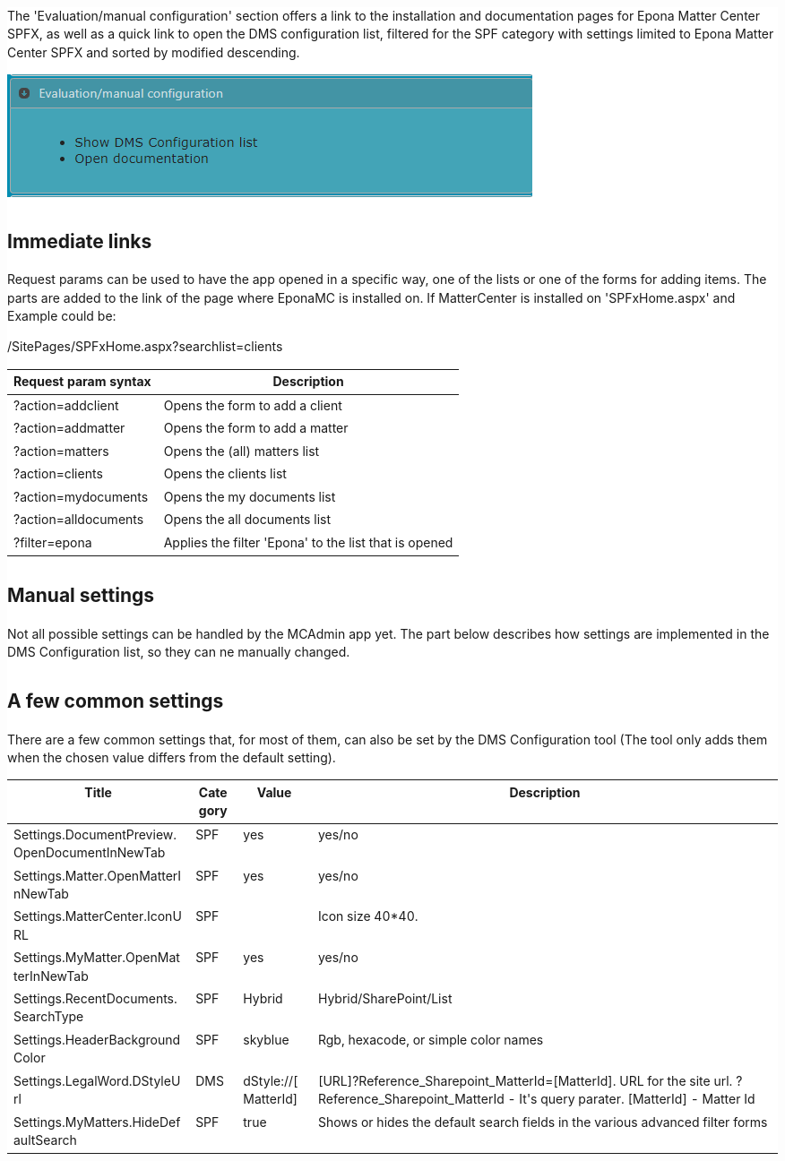 The 'Evaluation/manual configuration' section offers a link to the installation and documentation pages for Epona Matter Center SPFX, as well as a quick link to open the DMS configuration list, filtered for the SPF category with settings limited to Epona Matter Center SPFX and sorted by modified descending.

![](./mcadmin8.png)

## Immediate links

Request params can be used to have the app opened in a specific way, one of the lists or one of the forms for adding items. The parts are added to the link of the page where EponaMC is installed on. If MatterCenter is installed on 'SPFxHome.aspx' and Example could be:

/SitePages/SPFxHome.aspx?searchlist=clients

|Request param syntax|Description|
| --- | --- |
|?action=addclient|Opens the form to add a client|
|?action=addmatter|Opens the form to add a matter|
|?action=matters|Opens the (all) matters list|
|?action=clients|Opens the clients list|
|?action=mydocuments|Opens the my documents list|
|?action=alldocuments|Opens the all documents list|
|?filter=epona|Applies the filter 'Epona' to the list that is opened|

## Manual settings

Not all possible settings can be handled by the MCAdmin app yet. The part below describes how settings are implemented in the DMS Configuration list, so they can ne manually changed.

## A few common settings

There are a few common settings that, for most of them, can also be set by the DMS Configuration tool (The tool only adds them when the chosen value differs from the default setting).

|Title|Category|Value|Description|
--- | --- | ---| ---|
|Settings.DocumentPreview.OpenDocumentInNewTab|SPF|yes|yes/no|
|Settings.Matter.OpenMatterInNewTab|SPF|yes|yes/no|
|Settings.MatterCenter.IconURL|SPF|| Icon size 40*40.|
|Settings.MyMatter.OpenMatterInNewTab|SPF|yes|yes/no|
|Settings.RecentDocuments.SearchType|SPF|Hybrid|Hybrid/SharePoint/List|
|Settings.HeaderBackgroundColor|SPF|skyblue|Rgb, hexacode, or simple color names|
|Settings.LegalWord.DStyleUrl|DMS|dStyle://[MatterId]|[URL]?Reference_Sharepoint_MatterId=[MatterId]. URL for the site url. ?Reference_Sharepoint_MatterId - It's query parater.  [MatterId] - Matter Id|
|Settings.MyMatters.HideDefaultSearch|SPF|true|Shows or hides the default search fields in the various advanced filter forms |